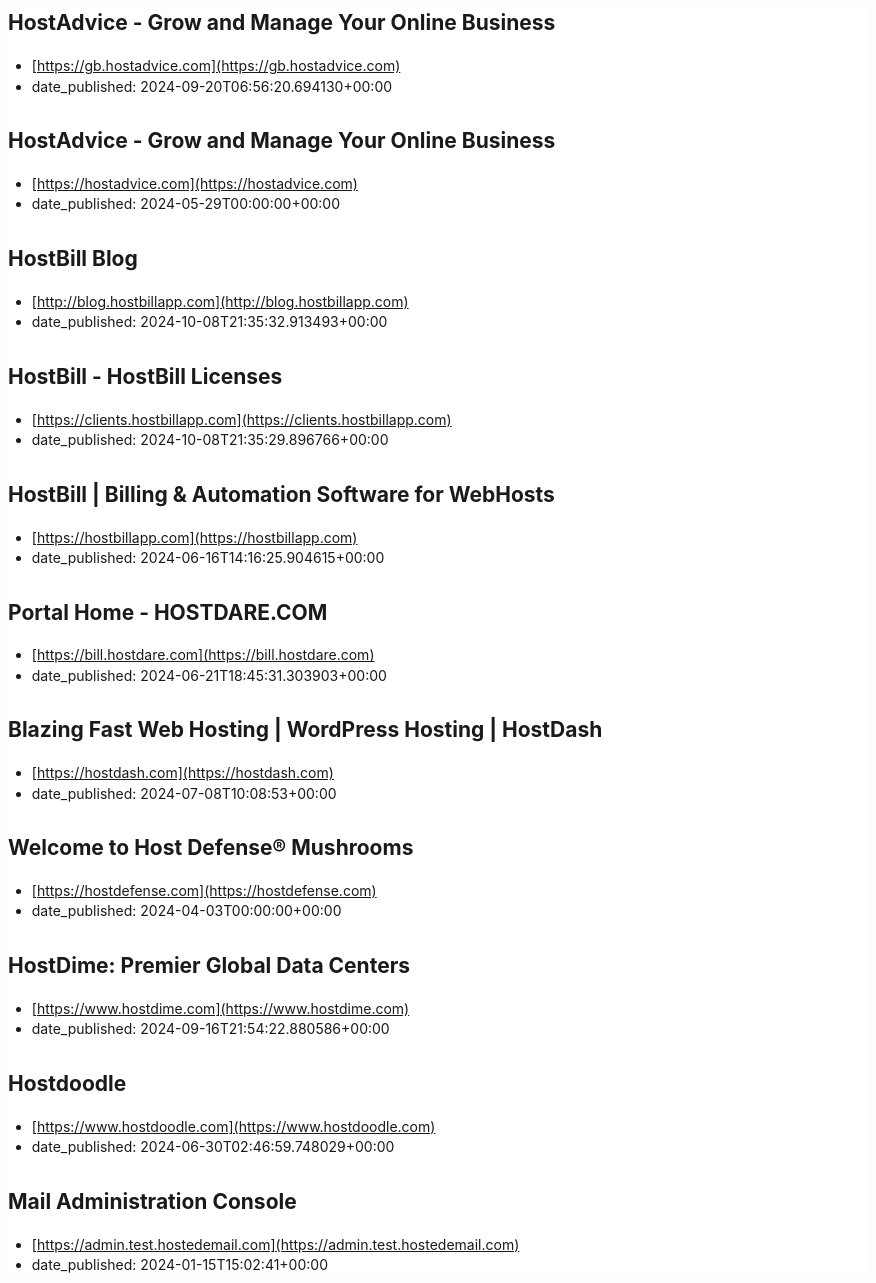  ## HostAdvice - Grow and Manage Your Online Business
 - [https://gb.hostadvice.com](https://gb.hostadvice.com)
 - date_published: 2024-09-20T06:56:20.694130+00:00

 ## HostAdvice - Grow and Manage Your Online Business
 - [https://hostadvice.com](https://hostadvice.com)
 - date_published: 2024-05-29T00:00:00+00:00

 ## HostBill Blog
 - [http://blog.hostbillapp.com](http://blog.hostbillapp.com)
 - date_published: 2024-10-08T21:35:32.913493+00:00

 ## HostBill -  HostBill Licenses
 - [https://clients.hostbillapp.com](https://clients.hostbillapp.com)
 - date_published: 2024-10-08T21:35:29.896766+00:00

 ## HostBill | Billing & Automation Software for WebHosts
 - [https://hostbillapp.com](https://hostbillapp.com)
 - date_published: 2024-06-16T14:16:25.904615+00:00

 ## Portal Home - HOSTDARE.COM
 - [https://bill.hostdare.com](https://bill.hostdare.com)
 - date_published: 2024-06-21T18:45:31.303903+00:00

 ## Blazing Fast Web Hosting | WordPress Hosting | HostDash
 - [https://hostdash.com](https://hostdash.com)
 - date_published: 2024-07-08T10:08:53+00:00

 ## Welcome to Host Defense® Mushrooms
 - [https://hostdefense.com](https://hostdefense.com)
 - date_published: 2024-04-03T00:00:00+00:00

 ## HostDime: Premier Global Data Centers
 - [https://www.hostdime.com](https://www.hostdime.com)
 - date_published: 2024-09-16T21:54:22.880586+00:00

 ## Hostdoodle
 - [https://www.hostdoodle.com](https://www.hostdoodle.com)
 - date_published: 2024-06-30T02:46:59.748029+00:00

 ## Mail Administration Console
 - [https://admin.test.hostedemail.com](https://admin.test.hostedemail.com)
 - date_published: 2024-01-15T15:02:41+00:00
